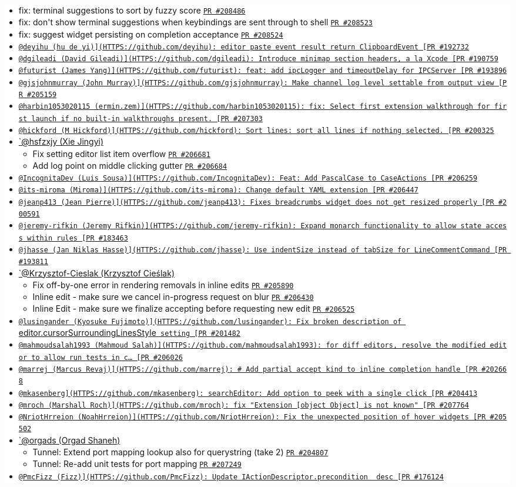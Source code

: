   * fix: terminal suggestions to sort by fuzzy score [`PR #208486`](HTTPS://github.com/microsoft/vscode/pull/208486)
  * fix: don't show terminal suggestions when keybindings are sent through to shell [`PR #208523`](HTTPS://github.com/microsoft/vscode/pull/208523)
  * fix: suggest widget persisting on completion acceptance [`PR #208524`](HTTPS://github.com/microsoft/vscode/pull/208524)
* [`@deyihu (hu de yi)](HTTPS://github.com/deyihu): editor paste event result return ClipboardEvent [PR #192732`](HTTPS://github.com/microsoft/vscode/pull/192732)
* [`@dgileadi (David Gileadi)](HTTPS://github.com/dgileadi): Introduce minimap section headers, a la Xcode [PR #190759`](HTTPS://github.com/microsoft/vscode/pull/190759)
* [`@futurist (James Yang)](HTTPS://github.com/futurist): feat: add ipcLogger and timeoutDelay for IPCServer [PR #193896`](HTTPS://github.com/microsoft/vscode/pull/193896)
* [`@gjsjohnmurray (John Murray)](HTTPS://github.com/gjsjohnmurray): Make channel log level settable from output view [PR #205159`](HTTPS://github.com/microsoft/vscode/pull/205159)
* [`@harbin1053020115 (ermin.zem)](HTTPS://github.com/harbin1053020115): fix: Select first extension walkthrough for first launch if no built-in walkthroughs present. [PR #207303`](HTTPS://github.com/microsoft/vscode/pull/207303)
* [`@hickford (M Hickford)](HTTPS://github.com/hickford): Sort lines: sort all lines if nothing selected. [PR #200325`](HTTPS://github.com/microsoft/vscode/pull/200325)
* [`@hsfzxjy (Xie Jingyi)](HTTPS://github.com/hsfzxjy)
  * Fix setting editor list item overflow [`PR #206681`](HTTPS://github.com/microsoft/vscode/pull/206681)
  * Add log point on middle clicking gutter [`PR #206684`](HTTPS://github.com/microsoft/vscode/pull/206684)
* [`@IncognitaDev (Luis Sousa)](HTTPS://github.com/IncognitaDev): Feat: Add PascalCase to CaseActions [PR #206259`](HTTPS://github.com/microsoft/vscode/pull/206259)
* [`@its-miroma (Miroma)](HTTPS://github.com/its-miroma): Change default YAML extension [PR #206447`](HTTPS://github.com/microsoft/vscode/pull/206447)
* [`@jeanp413 (Jean Pierre)](HTTPS://github.com/jeanp413): Fixes breadcrumbs widget does not get resized properly [PR #200591`](HTTPS://github.com/microsoft/vscode/pull/200591)
* [`@jeremy-rifkin (Jeremy Rifkin)](HTTPS://github.com/jeremy-rifkin): Expand monarch functionality to allow state access within rules [PR #183463`](HTTPS://github.com/microsoft/vscode/pull/183463)
* [`@jhasse (Jan Niklas Hasse)](HTTPS://github.com/jhasse): Use indentSize instead of tabSize for LineCommentCommand [PR #193811`](HTTPS://github.com/microsoft/vscode/pull/193811)
* [`@Krzysztof-Cieslak (Krzysztof Cieślak)](HTTPS://github.com/Krzysztof-Cieslak)
  * Fix off-by-one error in rendering removals in inline edits [`PR #205890`](HTTPS://github.com/microsoft/vscode/pull/205890)
  * Inline edit - make sure we cancel in-progress request on blur [`PR #206430`](HTTPS://github.com/microsoft/vscode/pull/206430)
  * Inline Edit - make sure we finalize accepting before requesting new edit [`PR #206525`](HTTPS://github.com/microsoft/vscode/pull/206525)
* [`@lusingander (Kyosuke Fujimoto)](HTTPS://github.com/lusingander): Fix broken description of `editor.cursorSurroundingLinesStyle` setting [PR #201482`](HTTPS://github.com/microsoft/vscode/pull/201482)
* [`@mahmoudsalah1993 (Mahmoud Salah)](HTTPS://github.com/mahmoudsalah1993): for diff editors, resolve the modified editor to allow run tests in c… [PR #206026`](HTTPS://github.com/microsoft/vscode/pull/206026)
* [`@marrej (Marcus Revaj)](HTTPS://github.com/marrej): # Add partial accept kind to inline completion handle [PR #202668`](HTTPS://github.com/microsoft/vscode/pull/202668)
* [`@mkasenberg](HTTPS://github.com/mkasenberg): searchEditor: Add option to peek with a single click [PR #204413`](HTTPS://github.com/microsoft/vscode/pull/204413)
* [`@mroch (Marshall Roch)](HTTPS://github.com/mroch): fix "Extension [object Object] is not known" [PR #207764`](HTTPS://github.com/microsoft/vscode/pull/207764)
* [`@NriotHrreion (NoahHrreion)](HTTPS://github.com/NriotHrreion): Fix the unexpected position of hover widgets [PR #205502`](HTTPS://github.com/microsoft/vscode/pull/205502)
* [`@orgads (Orgad Shaneh)](HTTPS://github.com/orgads)
  * Tunnel: Extend port mapping lookup also for querystring (take 2) [`PR #204807`](HTTPS://github.com/microsoft/vscode/pull/204807)
  * Tunnel: Re-add unit tests for port mapping [`PR #207249`](HTTPS://github.com/microsoft/vscode/pull/207249)
* [`@PmcFizz (Fizz)](HTTPS://github.com/PmcFizz): Update IActionDescriptor.precondition  desc [PR #176124`](HTTPS://github.com/microsoft/vscode/pull/176124)